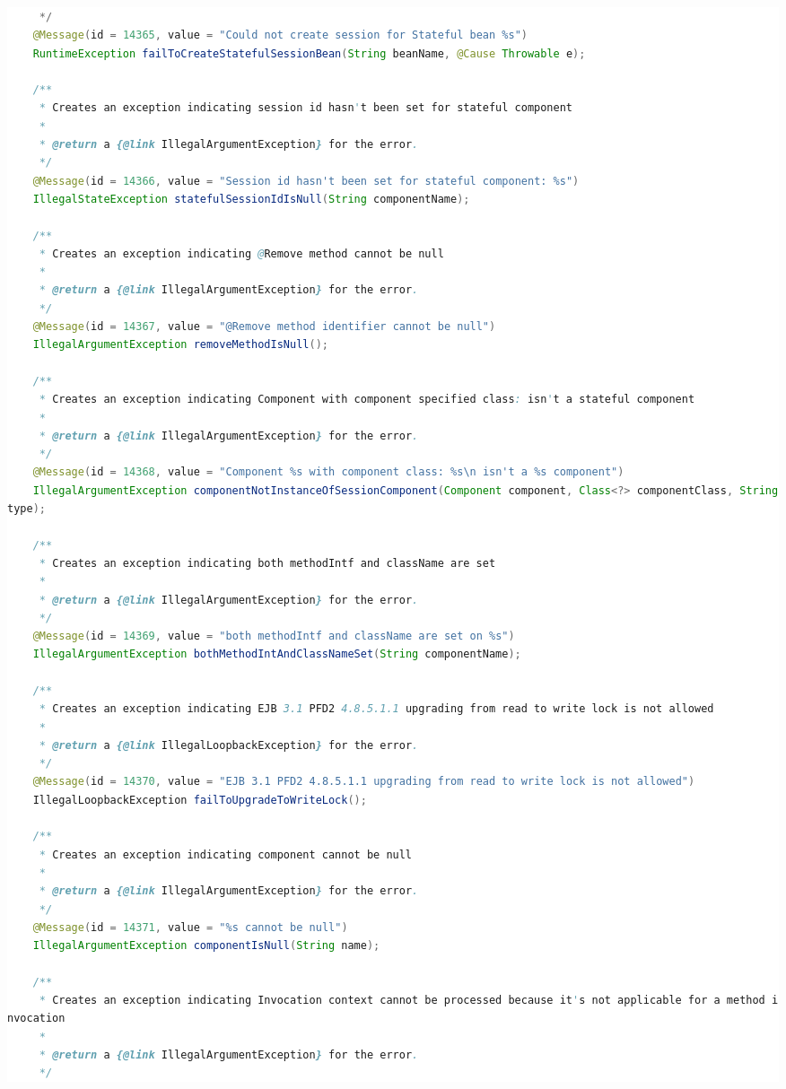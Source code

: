 ```java
     */
    @Message(id = 14365, value = "Could not create session for Stateful bean %s")
    RuntimeException failToCreateStatefulSessionBean(String beanName, @Cause Throwable e);

    /**
     * Creates an exception indicating session id hasn't been set for stateful component
     *
     * @return a {@link IllegalArgumentException} for the error.
     */
    @Message(id = 14366, value = "Session id hasn't been set for stateful component: %s")
    IllegalStateException statefulSessionIdIsNull(String componentName);

    /**
     * Creates an exception indicating @Remove method cannot be null
     *
     * @return a {@link IllegalArgumentException} for the error.
     */
    @Message(id = 14367, value = "@Remove method identifier cannot be null")
    IllegalArgumentException removeMethodIsNull();

    /**
     * Creates an exception indicating Component with component specified class: isn't a stateful component
     *
     * @return a {@link IllegalArgumentException} for the error.
     */
    @Message(id = 14368, value = "Component %s with component class: %s\n isn't a %s component")
    IllegalArgumentException componentNotInstanceOfSessionComponent(Component component, Class<?> componentClass, String type);

    /**
     * Creates an exception indicating both methodIntf and className are set
     *
     * @return a {@link IllegalArgumentException} for the error.
     */
    @Message(id = 14369, value = "both methodIntf and className are set on %s")
    IllegalArgumentException bothMethodIntAndClassNameSet(String componentName);

    /**
     * Creates an exception indicating EJB 3.1 PFD2 4.8.5.1.1 upgrading from read to write lock is not allowed
     *
     * @return a {@link IllegalLoopbackException} for the error.
     */
    @Message(id = 14370, value = "EJB 3.1 PFD2 4.8.5.1.1 upgrading from read to write lock is not allowed")
    IllegalLoopbackException failToUpgradeToWriteLock();

    /**
     * Creates an exception indicating component cannot be null
     *
     * @return a {@link IllegalArgumentException} for the error.
     */
    @Message(id = 14371, value = "%s cannot be null")
    IllegalArgumentException componentIsNull(String name);

    /**
     * Creates an exception indicating Invocation context cannot be processed because it's not applicable for a method invocation
     *
     * @return a {@link IllegalArgumentException} for the error.
     */
```